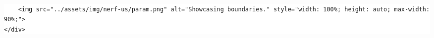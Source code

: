         <img src="../assets/img/nerf-us/param.png" alt="Showcasing boundaries." style="width: 100%; height: auto; max-width: 90%;">
    </div>
</div>
